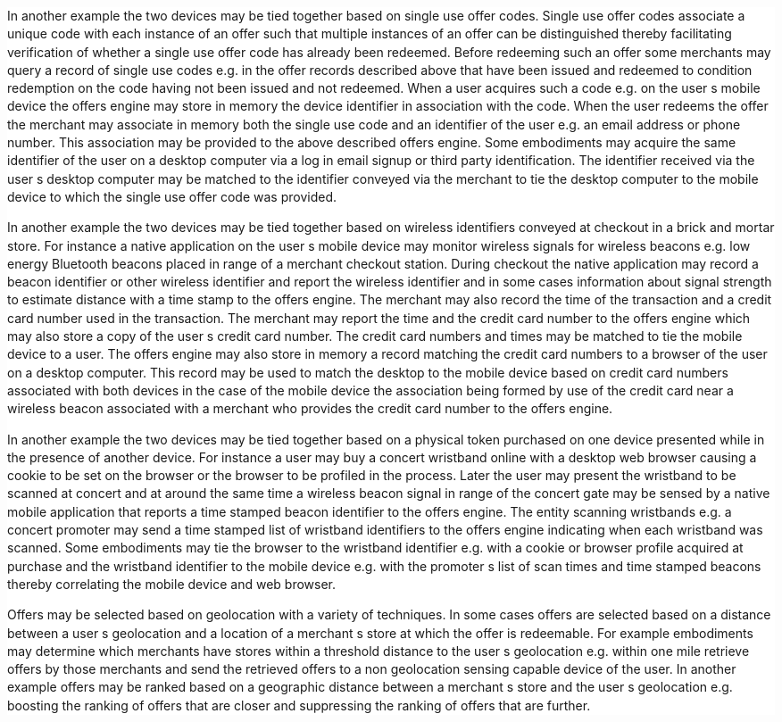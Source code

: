 In another example the two devices may be tied together based on single use offer codes. Single use offer codes associate a unique code with each instance of an offer such that multiple instances of an offer can be distinguished thereby facilitating verification of whether a single use offer code has already been redeemed. Before redeeming such an offer some merchants may query a record of single use codes e.g. in the offer records described above that have been issued and redeemed to condition redemption on the code having not been issued and not redeemed. When a user acquires such a code e.g. on the user s mobile device the offers engine may store in memory the device identifier in association with the code. When the user redeems the offer the merchant may associate in memory both the single use code and an identifier of the user e.g. an email address or phone number. This association may be provided to the above described offers engine. Some embodiments may acquire the same identifier of the user on a desktop computer via a log in email signup or third party identification. The identifier received via the user s desktop computer may be matched to the identifier conveyed via the merchant to tie the desktop computer to the mobile device to which the single use offer code was provided.

In another example the two devices may be tied together based on wireless identifiers conveyed at checkout in a brick and mortar store. For instance a native application on the user s mobile device may monitor wireless signals for wireless beacons e.g. low energy Bluetooth beacons placed in range of a merchant checkout station. During checkout the native application may record a beacon identifier or other wireless identifier and report the wireless identifier and in some cases information about signal strength to estimate distance with a time stamp to the offers engine. The merchant may also record the time of the transaction and a credit card number used in the transaction. The merchant may report the time and the credit card number to the offers engine which may also store a copy of the user s credit card number. The credit card numbers and times may be matched to tie the mobile device to a user. The offers engine may also store in memory a record matching the credit card numbers to a browser of the user on a desktop computer. This record may be used to match the desktop to the mobile device based on credit card numbers associated with both devices in the case of the mobile device the association being formed by use of the credit card near a wireless beacon associated with a merchant who provides the credit card number to the offers engine.

In another example the two devices may be tied together based on a physical token purchased on one device presented while in the presence of another device. For instance a user may buy a concert wristband online with a desktop web browser causing a cookie to be set on the browser or the browser to be profiled in the process. Later the user may present the wristband to be scanned at concert and at around the same time a wireless beacon signal in range of the concert gate may be sensed by a native mobile application that reports a time stamped beacon identifier to the offers engine. The entity scanning wristbands e.g. a concert promoter may send a time stamped list of wristband identifiers to the offers engine indicating when each wristband was scanned. Some embodiments may tie the browser to the wristband identifier e.g. with a cookie or browser profile acquired at purchase and the wristband identifier to the mobile device e.g. with the promoter s list of scan times and time stamped beacons thereby correlating the mobile device and web browser.

Offers may be selected based on geolocation with a variety of techniques. In some cases offers are selected based on a distance between a user s geolocation and a location of a merchant s store at which the offer is redeemable. For example embodiments may determine which merchants have stores within a threshold distance to the user s geolocation e.g. within one mile retrieve offers by those merchants and send the retrieved offers to a non geolocation sensing capable device of the user. In another example offers may be ranked based on a geographic distance between a merchant s store and the user s geolocation e.g. boosting the ranking of offers that are closer and suppressing the ranking of offers that are further.
